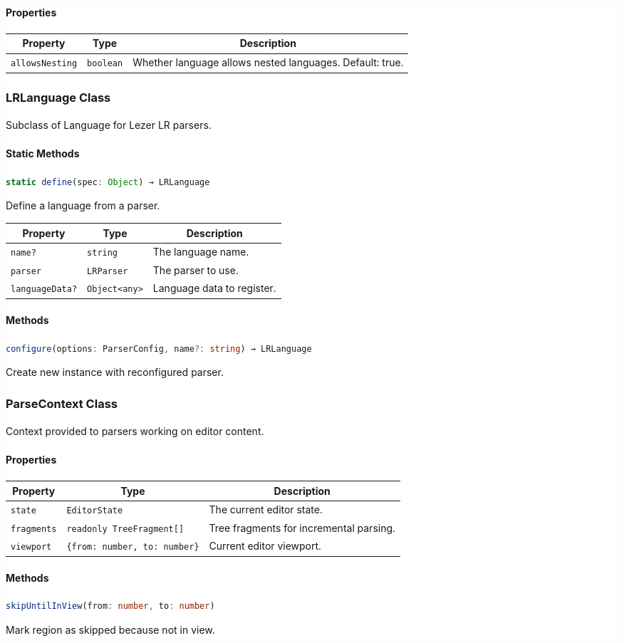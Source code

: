 #### Properties

| Property        | Type      | Description                                              |
| --------------- | --------- | -------------------------------------------------------- |
| `allowsNesting` | `boolean` | Whether language allows nested languages. Default: true. |

### LRLanguage Class

Subclass of Language for Lezer LR parsers.

#### Static Methods

```typescript
static define(spec: Object) → LRLanguage
```

Define a language from a parser.

| Property        | Type          | Description                |
| --------------- | ------------- | -------------------------- |
| `name?`         | `string`      | The language name.         |
| `parser`        | `LRParser`    | The parser to use.         |
| `languageData?` | `Object<any>` | Language data to register. |

#### Methods

```typescript
configure(options: ParserConfig, name?: string) → LRLanguage
```

Create new instance with reconfigured parser.

### ParseContext Class

Context provided to parsers working on editor content.

#### Properties

| Property    | Type                         | Description                             |
| ----------- | ---------------------------- | --------------------------------------- |
| `state`     | `EditorState`                | The current editor state.               |
| `fragments` | `readonly TreeFragment[]`    | Tree fragments for incremental parsing. |
| `viewport`  | `{from: number, to: number}` | Current editor viewport.                |

#### Methods

```typescript
skipUntilInView(from: number, to: number)
```

Mark region as skipped because not in view.
